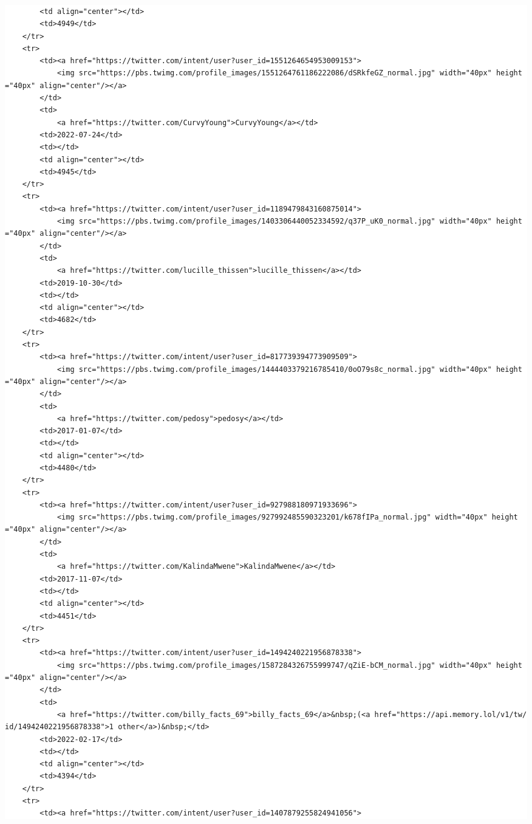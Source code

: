             <td align="center"></td>
            <td>4949</td>
        </tr>
        <tr>
            <td><a href="https://twitter.com/intent/user?user_id=1551264654953009153">
                <img src="https://pbs.twimg.com/profile_images/1551264761186222086/dSRkfeGZ_normal.jpg" width="40px" height="40px" align="center"/></a>
            </td>
            <td>
                <a href="https://twitter.com/CurvyYoung">CurvyYoung</a></td>
            <td>2022-07-24</td>
            <td></td>
            <td align="center"></td>
            <td>4945</td>
        </tr>
        <tr>
            <td><a href="https://twitter.com/intent/user?user_id=1189479843160875014">
                <img src="https://pbs.twimg.com/profile_images/1403306440052334592/q37P_uK0_normal.jpg" width="40px" height="40px" align="center"/></a>
            </td>
            <td>
                <a href="https://twitter.com/lucille_thissen">lucille_thissen</a></td>
            <td>2019-10-30</td>
            <td></td>
            <td align="center"></td>
            <td>4682</td>
        </tr>
        <tr>
            <td><a href="https://twitter.com/intent/user?user_id=817739394773909509">
                <img src="https://pbs.twimg.com/profile_images/1444403379216785410/0oO79s8c_normal.jpg" width="40px" height="40px" align="center"/></a>
            </td>
            <td>
                <a href="https://twitter.com/pedosy">pedosy</a></td>
            <td>2017-01-07</td>
            <td></td>
            <td align="center"></td>
            <td>4480</td>
        </tr>
        <tr>
            <td><a href="https://twitter.com/intent/user?user_id=927988180971933696">
                <img src="https://pbs.twimg.com/profile_images/927992485590323201/k678fIPa_normal.jpg" width="40px" height="40px" align="center"/></a>
            </td>
            <td>
                <a href="https://twitter.com/KalindaMwene">KalindaMwene</a></td>
            <td>2017-11-07</td>
            <td></td>
            <td align="center"></td>
            <td>4451</td>
        </tr>
        <tr>
            <td><a href="https://twitter.com/intent/user?user_id=1494240221956878338">
                <img src="https://pbs.twimg.com/profile_images/1587284326755999747/qZiE-bCM_normal.jpg" width="40px" height="40px" align="center"/></a>
            </td>
            <td>
                <a href="https://twitter.com/billy_facts_69">billy_facts_69</a>&nbsp;(<a href="https://api.memory.lol/v1/tw/id/1494240221956878338">1 other</a>)&nbsp;</td>
            <td>2022-02-17</td>
            <td></td>
            <td align="center"></td>
            <td>4394</td>
        </tr>
        <tr>
            <td><a href="https://twitter.com/intent/user?user_id=1407879255824941056">